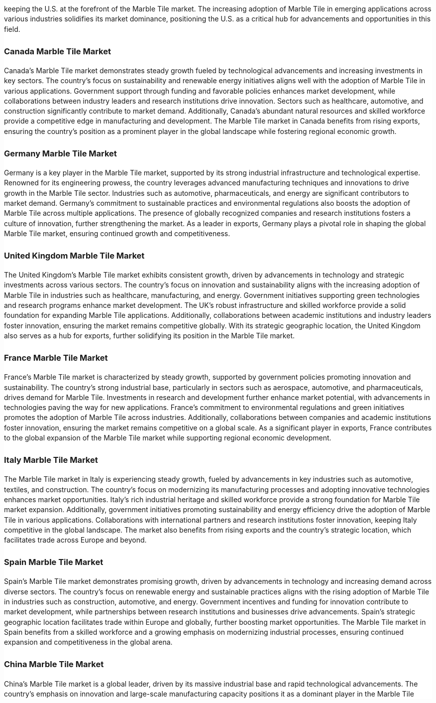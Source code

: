 keeping the U.S. at the forefront of the Marble Tile market. The increasing adoption of Marble Tile in emerging applications across various industries solidifies its market dominance, positioning the U.S. as a critical hub for advancements and opportunities in this field.</p><h3>Canada Marble Tile Market</h3><p>Canada&rsquo;s Marble Tile market demonstrates steady growth fueled by technological advancements and increasing investments in key sectors. The country&rsquo;s focus on sustainability and renewable energy initiatives aligns well with the adoption of Marble Tile in various applications. Government support through funding and favorable policies enhances market development, while collaborations between industry leaders and research institutions drive innovation. Sectors such as healthcare, automotive, and construction significantly contribute to market demand. Additionally, Canada&rsquo;s abundant natural resources and skilled workforce provide a competitive edge in manufacturing and development. The Marble Tile market in Canada benefits from rising exports, ensuring the country&rsquo;s position as a prominent player in the global landscape while fostering regional economic growth.</p><h3>Germany Marble Tile Market</h3><p>Germany is a key player in the Marble Tile market, supported by its strong industrial infrastructure and technological expertise. Renowned for its engineering prowess, the country leverages advanced manufacturing techniques and innovations to drive growth in the Marble Tile sector. Industries such as automotive, pharmaceuticals, and energy are significant contributors to market demand. Germany&rsquo;s commitment to sustainable practices and environmental regulations also boosts the adoption of Marble Tile across multiple applications. The presence of globally recognized companies and research institutions fosters a culture of innovation, further strengthening the market. As a leader in exports, Germany plays a pivotal role in shaping the global Marble Tile market, ensuring continued growth and competitiveness.</p><h3>United Kingdom Marble Tile Market</h3><p>The United Kingdom&rsquo;s Marble Tile market exhibits consistent growth, driven by advancements in technology and strategic investments across various sectors. The country&rsquo;s focus on innovation and sustainability aligns with the increasing adoption of Marble Tile in industries such as healthcare, manufacturing, and energy. Government initiatives supporting green technologies and research programs enhance market development. The UK&rsquo;s robust infrastructure and skilled workforce provide a solid foundation for expanding Marble Tile applications. Additionally, collaborations between academic institutions and industry leaders foster innovation, ensuring the market remains competitive globally. With its strategic geographic location, the United Kingdom also serves as a hub for exports, further solidifying its position in the Marble Tile market.</p><h3>France Marble Tile Market</h3><p>France&rsquo;s Marble Tile market is characterized by steady growth, supported by government policies promoting innovation and sustainability. The country&rsquo;s strong industrial base, particularly in sectors such as aerospace, automotive, and pharmaceuticals, drives demand for Marble Tile. Investments in research and development further enhance market potential, with advancements in technologies paving the way for new applications. France&rsquo;s commitment to environmental regulations and green initiatives promotes the adoption of Marble Tile across industries. Additionally, collaborations between companies and academic institutions foster innovation, ensuring the market remains competitive on a global scale. As a significant player in exports, France contributes to the global expansion of the Marble Tile market while supporting regional economic development.</p><h3>Italy Marble Tile Market</h3><p>The Marble Tile market in Italy is experiencing steady growth, fueled by advancements in key industries such as automotive, textiles, and construction. The country&rsquo;s focus on modernizing its manufacturing processes and adopting innovative technologies enhances market opportunities. Italy&rsquo;s rich industrial heritage and skilled workforce provide a strong foundation for Marble Tile market expansion. Additionally, government initiatives promoting sustainability and energy efficiency drive the adoption of Marble Tile in various applications. Collaborations with international partners and research institutions foster innovation, keeping Italy competitive in the global landscape. The market also benefits from rising exports and the country&rsquo;s strategic location, which facilitates trade across Europe and beyond.</p><h3>Spain Marble Tile Market</h3><p>Spain&rsquo;s Marble Tile market demonstrates promising growth, driven by advancements in technology and increasing demand across diverse sectors. The country&rsquo;s focus on renewable energy and sustainable practices aligns with the rising adoption of Marble Tile in industries such as construction, automotive, and energy. Government incentives and funding for innovation contribute to market development, while partnerships between research institutions and businesses drive advancements. Spain&rsquo;s strategic geographic location facilitates trade within Europe and globally, further boosting market opportunities. The Marble Tile market in Spain benefits from a skilled workforce and a growing emphasis on modernizing industrial processes, ensuring continued expansion and competitiveness in the global arena.</p><h3>China Marble Tile Market</h3><p>China&rsquo;s Marble Tile market is a global leader, driven by its massive industrial base and rapid technological advancements. The country&rsquo;s emphasis on innovation and large-scale manufacturing capacity positions it as a dominant player in the Marble Tile